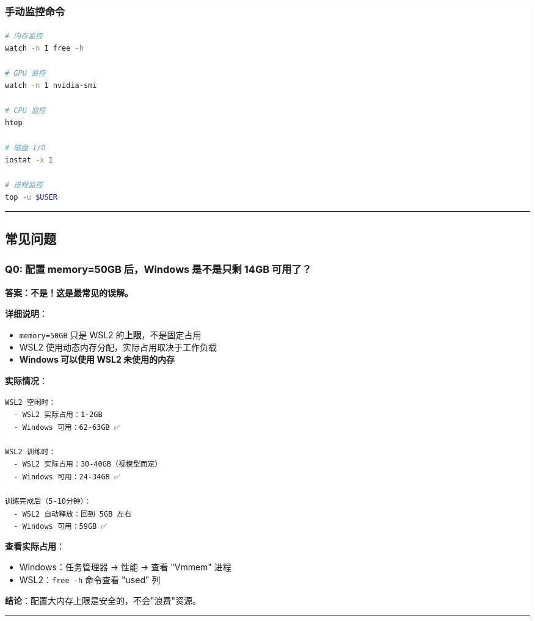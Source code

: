 ### 手动监控命令

```bash
# 内存监控
watch -n 1 free -h

# GPU 监控
watch -n 1 nvidia-smi

# CPU 监控
htop

# 磁盘 I/O
iostat -x 1

# 进程监控
top -u $USER
```

---

## 常见问题

### Q0: 配置 memory=50GB 后，Windows 是不是只剩 14GB 可用了？

**答案：不是！这是最常见的误解。**

**详细说明**：
- `memory=50GB` 只是 WSL2 的**上限**，不是固定占用
- WSL2 使用动态内存分配，实际占用取决于工作负载
- **Windows 可以使用 WSL2 未使用的内存**

**实际情况**：
```
WSL2 空闲时：
  - WSL2 实际占用：1-2GB
  - Windows 可用：62-63GB ✅

WSL2 训练时：
  - WSL2 实际占用：30-40GB（视模型而定）
  - Windows 可用：24-34GB ✅

训练完成后（5-10分钟）：
  - WSL2 自动释放：回到 5GB 左右
  - Windows 可用：59GB ✅
```

**查看实际占用**：
- Windows：任务管理器 → 性能 → 查看 "Vmmem" 进程
- WSL2：`free -h` 命令查看 "used" 列

**结论**：配置大内存上限是安全的，不会"浪费"资源。

---
